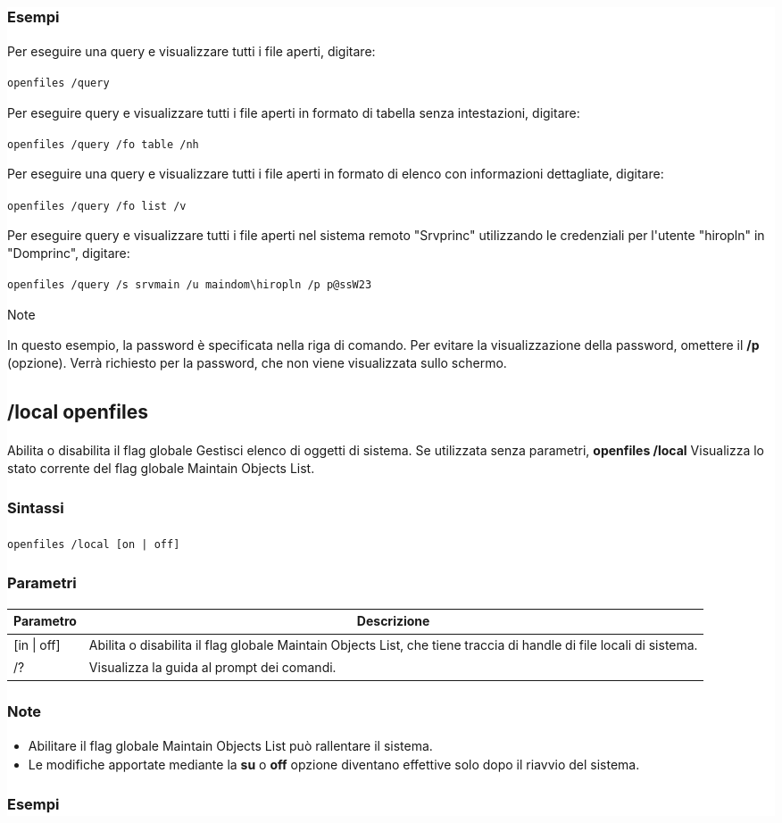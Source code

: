 ### <a name="examples"></a>Esempi

Per eseguire una query e visualizzare tutti i file aperti, digitare:
```
openfiles /query
```
Per eseguire query e visualizzare tutti i file aperti in formato di tabella senza intestazioni, digitare:
```
openfiles /query /fo table /nh
```
Per eseguire una query e visualizzare tutti i file aperti in formato di elenco con informazioni dettagliate, digitare:
```
openfiles /query /fo list /v
```
Per eseguire query e visualizzare tutti i file aperti nel sistema remoto "Srvprinc" utilizzando le credenziali per l'utente "hiropln" in "Domprinc", digitare:
```
openfiles /query /s srvmain /u maindom\hiropln /p p@ssW23
```

> [!NOTE]
> In questo esempio, la password è specificata nella riga di comando. Per evitare la visualizzazione della password, omettere il **/p** (opzione). Verrà richiesto per la password, che non viene visualizzata sullo schermo.

## <a name="BKMK_local"></a>/local openfiles

Abilita o disabilita il flag globale Gestisci elenco di oggetti di sistema. Se utilizzata senza parametri, **openfiles /local** Visualizza lo stato corrente del flag globale Maintain Objects List.

### <a name="syntax"></a>Sintassi

```
openfiles /local [on | off]
```

### <a name="parameters"></a>Parametri

|Parametro|Descrizione|
|---------|-----------|
|[in \| off]|Abilita o disabilita il flag globale Maintain Objects List, che tiene traccia di handle di file locali di sistema.|
|/?|Visualizza la guida al prompt dei comandi.|

### <a name="remarks"></a>Note

-   Abilitare il flag globale Maintain Objects List può rallentare il sistema.
-   Le modifiche apportate mediante la **su** o **off** opzione diventano effettive solo dopo il riavvio del sistema.

### <a name="examples"></a>Esempi
